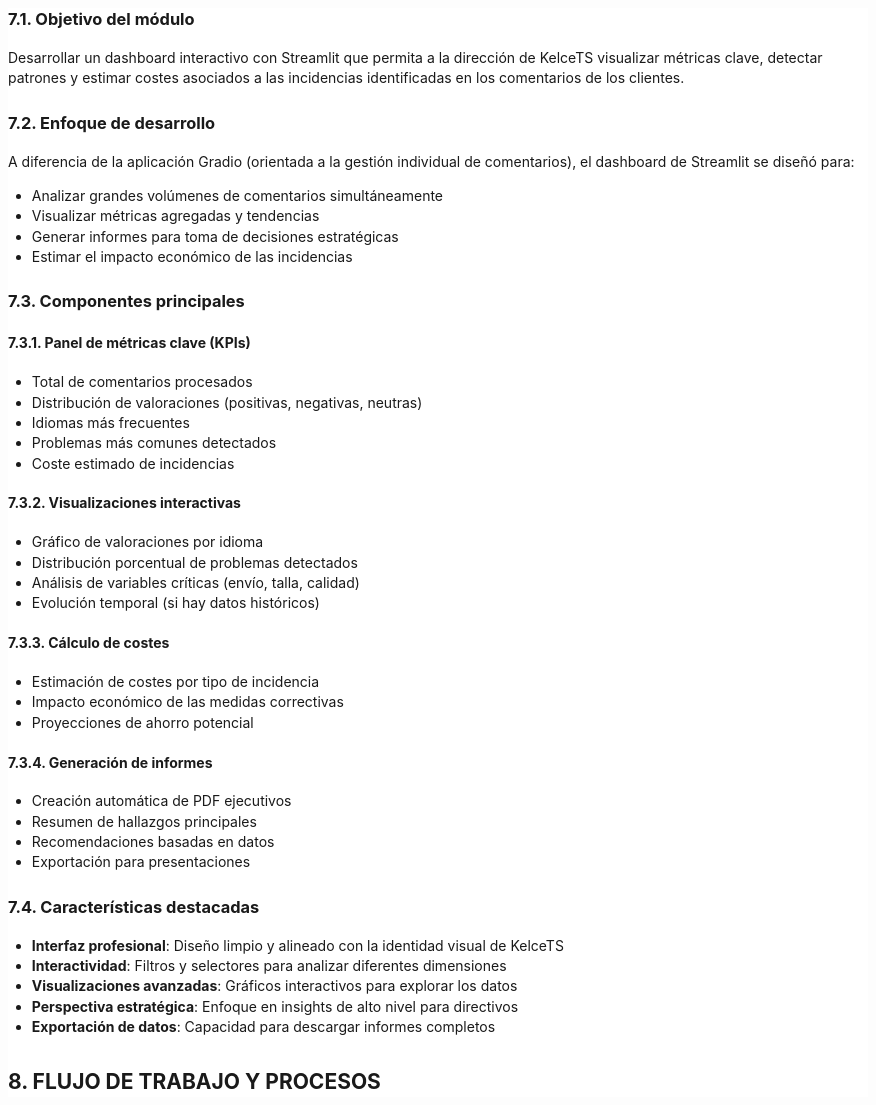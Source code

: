 ### 7.1. Objetivo del módulo

Desarrollar un dashboard interactivo con Streamlit que permita a la dirección de KelceTS visualizar métricas clave, detectar patrones y estimar costes asociados a las incidencias identificadas en los comentarios de los clientes.

### 7.2. Enfoque de desarrollo

A diferencia de la aplicación Gradio (orientada a la gestión individual de comentarios), el dashboard de Streamlit se diseñó para:

- Analizar grandes volúmenes de comentarios simultáneamente
- Visualizar métricas agregadas y tendencias
- Generar informes para toma de decisiones estratégicas
- Estimar el impacto económico de las incidencias

### 7.3. Componentes principales

#### 7.3.1. Panel de métricas clave (KPIs)
- Total de comentarios procesados
- Distribución de valoraciones (positivas, negativas, neutras)
- Idiomas más frecuentes
- Problemas más comunes detectados
- Coste estimado de incidencias

#### 7.3.2. Visualizaciones interactivas
- Gráfico de valoraciones por idioma
- Distribución porcentual de problemas detectados
- Análisis de variables críticas (envío, talla, calidad)
- Evolución temporal (si hay datos históricos)

#### 7.3.3. Cálculo de costes
- Estimación de costes por tipo de incidencia
- Impacto económico de las medidas correctivas
- Proyecciones de ahorro potencial

#### 7.3.4. Generación de informes
- Creación automática de PDF ejecutivos
- Resumen de hallazgos principales
- Recomendaciones basadas en datos
- Exportación para presentaciones

### 7.4. Características destacadas

- **Interfaz profesional**: Diseño limpio y alineado con la identidad visual de KelceTS
- **Interactividad**: Filtros y selectores para analizar diferentes dimensiones
- **Visualizaciones avanzadas**: Gráficos interactivos para explorar los datos
- **Perspectiva estratégica**: Enfoque en insights de alto nivel para directivos
- **Exportación de datos**: Capacidad para descargar informes completos

## 8. FLUJO DE TRABAJO Y PROCESOS
